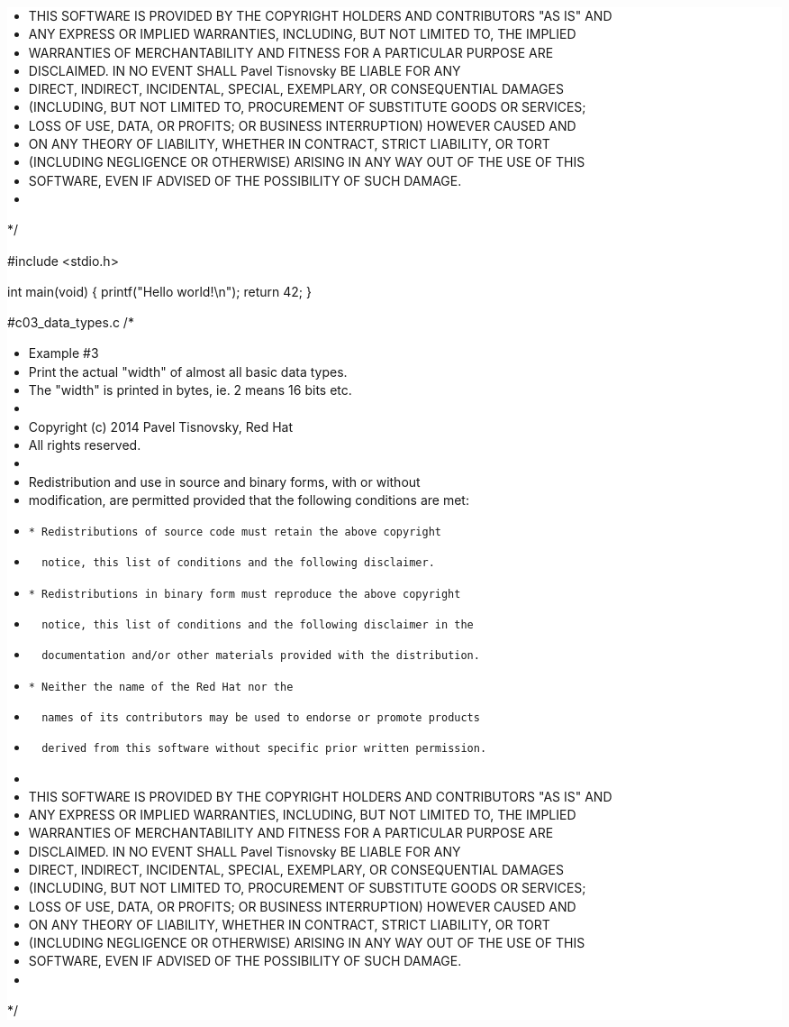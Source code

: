  * THIS SOFTWARE IS PROVIDED BY THE COPYRIGHT HOLDERS AND CONTRIBUTORS "AS IS" AND
 * ANY EXPRESS OR IMPLIED WARRANTIES, INCLUDING, BUT NOT LIMITED TO, THE IMPLIED
 * WARRANTIES OF MERCHANTABILITY AND FITNESS FOR A PARTICULAR PURPOSE ARE
 * DISCLAIMED. IN NO EVENT SHALL Pavel Tisnovsky BE LIABLE FOR ANY
 * DIRECT, INDIRECT, INCIDENTAL, SPECIAL, EXEMPLARY, OR CONSEQUENTIAL DAMAGES
 * (INCLUDING, BUT NOT LIMITED TO, PROCUREMENT OF SUBSTITUTE GOODS OR SERVICES;
 * LOSS OF USE, DATA, OR PROFITS; OR BUSINESS INTERRUPTION) HOWEVER CAUSED AND
 * ON ANY THEORY OF LIABILITY, WHETHER IN CONTRACT, STRICT LIABILITY, OR TORT
 * (INCLUDING NEGLIGENCE OR OTHERWISE) ARISING IN ANY WAY OUT OF THE USE OF THIS
 * SOFTWARE, EVEN IF ADVISED OF THE POSSIBILITY OF SUCH DAMAGE.
 *
 */

#include <stdio.h>

int main(void)
{
    printf("Hello world!\n");
    return 42;
}




#c03_data_types.c
/*
 * Example #3
 * Print the actual "width" of almost all basic data types.
 * The "width" is printed in bytes, ie. 2 means 16 bits etc.
 *
 * Copyright (c) 2014  Pavel Tisnovsky, Red Hat
 * All rights reserved.
 * 
 * Redistribution and use in source and binary forms, with or without
 * modification, are permitted provided that the following conditions are met:
 *     * Redistributions of source code must retain the above copyright
 *       notice, this list of conditions and the following disclaimer.
 *     * Redistributions in binary form must reproduce the above copyright
 *       notice, this list of conditions and the following disclaimer in the
 *       documentation and/or other materials provided with the distribution.
 *     * Neither the name of the Red Hat nor the
 *       names of its contributors may be used to endorse or promote products
 *       derived from this software without specific prior written permission.
 * 
 * THIS SOFTWARE IS PROVIDED BY THE COPYRIGHT HOLDERS AND CONTRIBUTORS "AS IS" AND
 * ANY EXPRESS OR IMPLIED WARRANTIES, INCLUDING, BUT NOT LIMITED TO, THE IMPLIED
 * WARRANTIES OF MERCHANTABILITY AND FITNESS FOR A PARTICULAR PURPOSE ARE
 * DISCLAIMED. IN NO EVENT SHALL Pavel Tisnovsky BE LIABLE FOR ANY
 * DIRECT, INDIRECT, INCIDENTAL, SPECIAL, EXEMPLARY, OR CONSEQUENTIAL DAMAGES
 * (INCLUDING, BUT NOT LIMITED TO, PROCUREMENT OF SUBSTITUTE GOODS OR SERVICES;
 * LOSS OF USE, DATA, OR PROFITS; OR BUSINESS INTERRUPTION) HOWEVER CAUSED AND
 * ON ANY THEORY OF LIABILITY, WHETHER IN CONTRACT, STRICT LIABILITY, OR TORT
 * (INCLUDING NEGLIGENCE OR OTHERWISE) ARISING IN ANY WAY OUT OF THE USE OF THIS
 * SOFTWARE, EVEN IF ADVISED OF THE POSSIBILITY OF SUCH DAMAGE.
 *
 */
